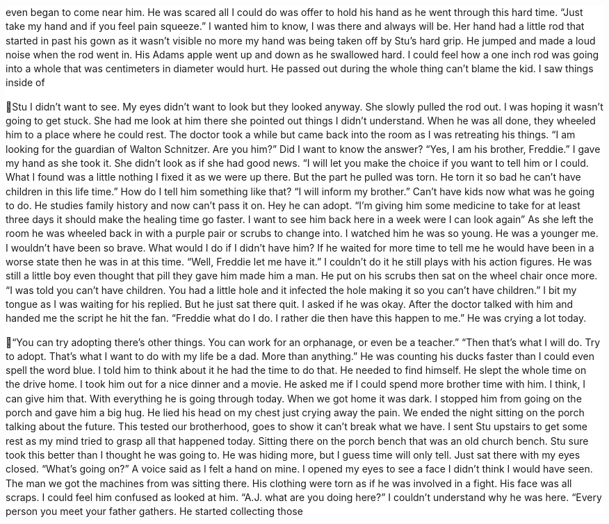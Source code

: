 even began to come near him. He was scared all I could do was offer to hold
his hand as he went through this hard time.
“Just take my hand and if you feel pain squeeze.” I wanted him to know,
I was there and always will be. Her hand had a little rod that started in past his
gown as it wasn’t visible no more my hand was being taken off by Stu’s hard
grip. He jumped and made a loud noise when the rod went in. His Adams
apple went up and down as he swallowed hard. I could feel how a one inch
rod was going into a whole that was centimeters in diameter would hurt. He
passed out during the whole thing can’t blame the kid. I saw things inside of

Stu I didn’t want to see. My eyes didn’t want to look but they looked anyway.
She slowly pulled the rod out. I was hoping it wasn’t going to get stuck. She
had me look at him there she pointed out things I didn’t understand. When he
was all done, they wheeled him to a place where he could rest. The doctor
took a while but came back into the room as I was retreating his things.
“I am looking for the guardian of Walton Schnitzer. Are you him?” Did I
want to know the answer?
“Yes, I am his brother, Freddie.” I gave my hand as she took it. She
didn’t look as if she had good news.
“I will let you make the choice if you want to tell him or I could. What I
found was a little nothing I fixed it as we were up there. But the part he pulled
was torn. He torn it so bad he can’t have children in this life time.” How do I
tell him something like that?
“I will inform my brother.” Can’t have kids now what was he going to
do. He studies family history and now can’t pass it on. Hey he can adopt.
“I’m giving him some medicine to take for at least three days it should make
the healing time go faster. I want to see him back here in a week were I can
look again” As she left the room he was wheeled back in with a purple pair or
scrubs to change into. I watched him he was so young. He was a younger me. I
wouldn’t have been so brave. What would I do if I didn’t have him? If he
waited for more time to tell me he would have been in a worse state then he
was in at this time.
“Well, Freddie let me have it.” I couldn’t do it he still plays with his
action figures. He was still a little boy even thought that pill they gave him
made him a man. He put on his scrubs then sat on the wheel chair once more.
“I was told you can’t have children. You had a little hole and it infected
the hole making it so you can’t have children.” I bit my tongue as I was
waiting for his replied. But he just sat there quit. I asked if he was okay. After
the doctor talked with him and handed me the script he hit the fan.
“Freddie what do I do. I rather die then have this happen to me.” He was
crying a lot today.

“You can try adopting there’s other things. You can work for an
orphanage, or even be a teacher.”
“Then that’s what I will do. Try to adopt. That’s what I want to do with
my life be a dad. More than anything.” He was counting his ducks faster than I
could even spell the word blue. I told him to think about it he had the time to
do that. He needed to find himself. He slept the whole time on the drive home.
I took him out for a nice dinner and a movie. He asked me if I could spend
more brother time with him. I think, I can give him that. With everything he is
going through today. When we got home it was dark. I stopped him from
going on the porch and gave him a big hug. He lied his head on my chest just
crying away the pain. We ended the night sitting on the porch talking about the
future. This tested our brotherhood, goes to show it can’t break what we have.
I sent Stu upstairs to get some rest as my mind tried to grasp all that happened
today. Sitting there on the porch bench that was an old church bench. Stu sure
took this better than I thought he was going to. He was hiding more, but I
guess time will only tell. Just sat there with my eyes closed.
“What’s going on?” A voice said as I felt a hand on mine. I opened my
eyes to see a face I didn’t think I would have seen. The man we got the
machines from was sitting there. His clothing were torn as if he was involved
in a fight. His face was all scraps. I could feel him confused as looked at him.
“A.J. what are you doing here?” I couldn’t understand why he was here.
“Every person you meet your father gathers. He started collecting those